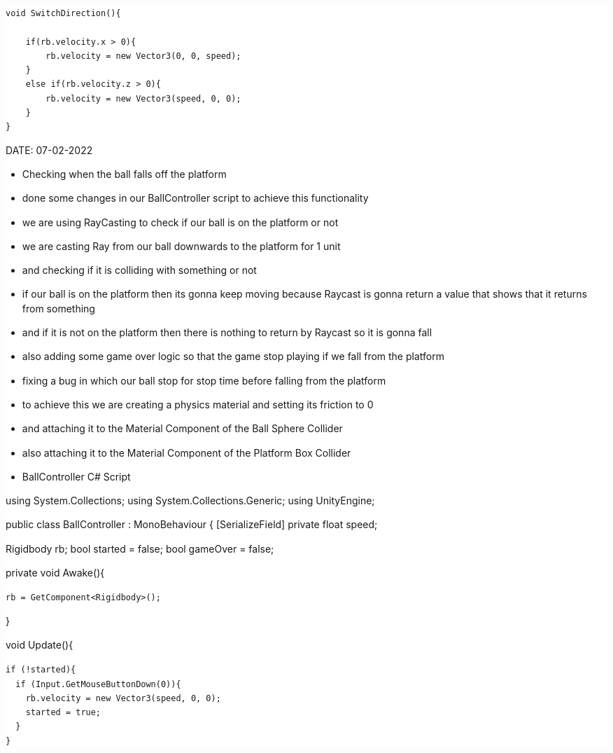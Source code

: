    void SwitchDirection(){

        if(rb.velocity.x > 0){
            rb.velocity = new Vector3(0, 0, speed);
        }
        else if(rb.velocity.z > 0){
            rb.velocity = new Vector3(speed, 0, 0);
        }
    }

	
DATE: 07-02-2022

- Checking when the ball falls off the platform

- done some changes in our BallController script to achieve this functionality

- we are using RayCasting to check if our ball is on the platform or not 

- we are casting Ray from our ball downwards to the platform for 1 unit

- and checking if it is colliding with something or not

- if our ball is on the platform then its gonna keep moving because Raycast is gonna return a value
 that shows that it returns from something

- and if it is not on the platform then there is nothing to return by Raycast so it is gonna fall

- also adding some game over logic so that the game stop playing if we fall from the platform

- fixing a bug in which our ball stop for stop time before falling from the platform

- to achieve this we are creating a physics material and setting its friction to 0

- and attaching it to the Material Component of the Ball Sphere Collider 

- also attaching it to the Material Component of the Platform Box Collider

- BallController C# Script

using System.Collections;
using System.Collections.Generic;
using UnityEngine;

public class BallController : MonoBehaviour
{
  [SerializeField]
  private float speed;

  Rigidbody rb;
  bool started = false;
  bool gameOver = false;

  private void Awake(){

    rb = GetComponent<Rigidbody>();
  }

  void Update(){

    if (!started){
      if (Input.GetMouseButtonDown(0)){
        rb.velocity = new Vector3(speed, 0, 0);
        started = true;
      }
    }

